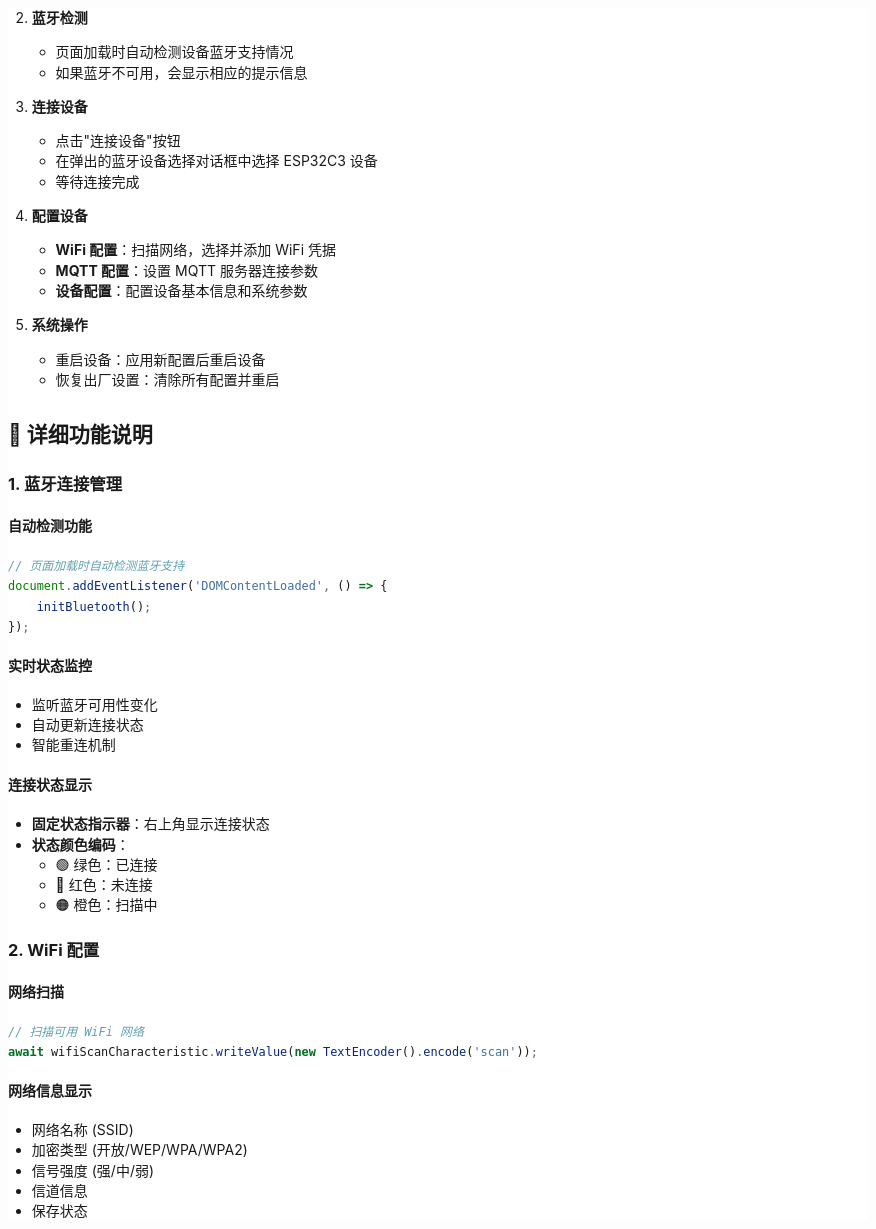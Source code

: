 2. **蓝牙检测**
   - 页面加载时自动检测设备蓝牙支持情况
   - 如果蓝牙不可用，会显示相应的提示信息

3. **连接设备**
   - 点击"连接设备"按钮
   - 在弹出的蓝牙设备选择对话框中选择 ESP32C3 设备
   - 等待连接完成

4. **配置设备**
   - **WiFi 配置**：扫描网络，选择并添加 WiFi 凭据
   - **MQTT 配置**：设置 MQTT 服务器连接参数
   - **设备配置**：配置设备基本信息和系统参数

5. **系统操作**
   - 重启设备：应用新配置后重启设备
   - 恢复出厂设置：清除所有配置并重启

## 📖 详细功能说明

### 1. 蓝牙连接管理

#### 自动检测功能
```javascript
// 页面加载时自动检测蓝牙支持
document.addEventListener('DOMContentLoaded', () => {
    initBluetooth();
});
```

#### 实时状态监控
- 监听蓝牙可用性变化
- 自动更新连接状态
- 智能重连机制

#### 连接状态显示
- **固定状态指示器**：右上角显示连接状态
- **状态颜色编码**：
  - 🟢 绿色：已连接
  - 🔴 红色：未连接
  - 🟠 橙色：扫描中

### 2. WiFi 配置

#### 网络扫描
```javascript
// 扫描可用 WiFi 网络
await wifiScanCharacteristic.writeValue(new TextEncoder().encode('scan'));
```

#### 网络信息显示
- 网络名称 (SSID)
- 加密类型 (开放/WEP/WPA/WPA2)
- 信号强度 (强/中/弱)
- 信道信息
- 保存状态

